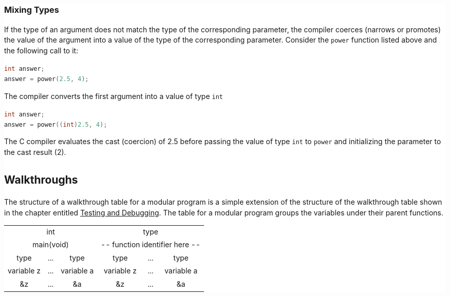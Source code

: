 ### Mixing Types

If the type of an argument does not match the type of the corresponding parameter, the compiler coerces (narrows or promotes) the value of the argument into a value of the type of the corresponding parameter.  Consider the `power` function listed above and the following call to it:

```c
int answer;
answer = power(2.5, 4);
```
The compiler converts the first argument into a value of type `int`

```c
int answer;
answer = power((int)2.5, 4);
```

The C compiler evaluates the cast (coercion) of 2.5 before passing the value of type `int` to `power` and initializing the parameter to the cast result (2).

## Walkthroughs

The structure of a walkthrough table for a modular program is a simple extension of the structure of the walkthrough table shown in the chapter entitled [Testing and Debugging](../B-Computations/testing-and-debugging.md).  The table for a modular program groups the variables under their parent functions.

<table border="0">
<tr><td align="center" colspan="3">int</td>
    <td align="center" colspan="3">type</td></tr>

<tr><td align="center" colspan="3">main(void)</td>
    <td align="center" colspan="3">-- function identifier here --</td></tr>

<tr><td align="center">type</td>
    <td align="center">...</td>
    <td align="center">type</td>
    <td align="center">type</td>
    <td align="center">...</td>
    <td align="center">type</td></tr>

<tr><td align="center">variable z</td>
    <td align="center">...</td>
    <td align="center">variable a</td>
    <td align="center">variable z</td>
    <td align="center">...</td>
    <td align="center">variable a</td></tr>

<tr><td align="center">&amp;z</td>
    <td align="center">...</td>
    <td align="center">&amp;a</td>
    <td align="center">&amp;z</td>
    <td align="center">...</td>
    <td align="center">&amp;a</td></tr>
